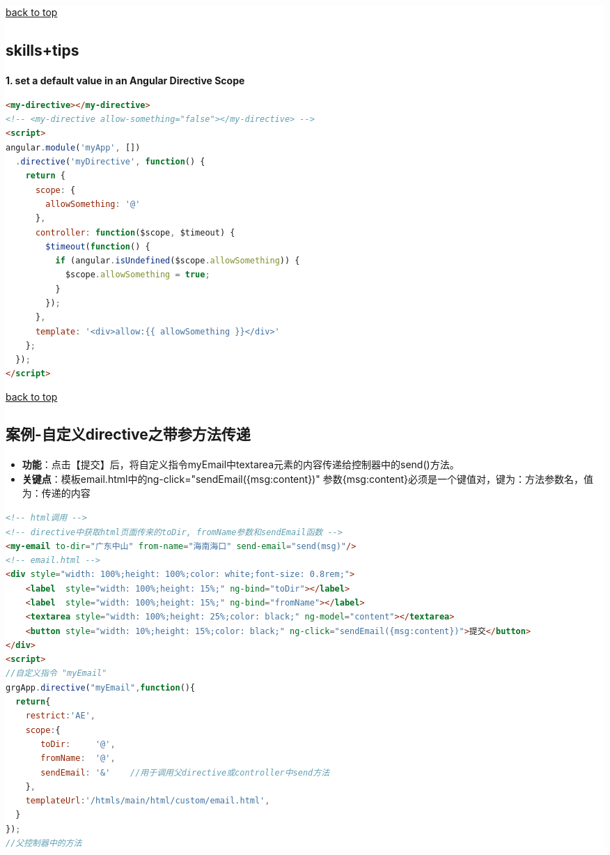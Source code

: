 ```html
```

[back to top](#top)

## skills+tips

**1. set a default value in an Angular Directive Scope**

```html
<my-directive></my-directive>
<!-- <my-directive allow-something="false"></my-directive> -->
<script>
angular.module('myApp', [])
  .directive('myDirective', function() {
    return {
      scope: {
        allowSomething: '@'
      },
      controller: function($scope, $timeout) {
        $timeout(function() {
          if (angular.isUndefined($scope.allowSomething)) {
            $scope.allowSomething = true;
          }
        });
      },  
      template: '<div>allow:{{ allowSomething }}</div>'
    }; 
  }); 
</script> 
```

[back to top](#top)

## 案例-自定义directive之带参方法传递

- **功能**：点击【提交】后，将自定义指令myEmail中textarea元素的内容传递给控制器中的send()方法。
- **关键点**：模板email.html中的ng-click="sendEmail({msg:content})" 参数{msg:content}必须是一个键值对，键为：方法参数名，值为：传递的内容

```html
<!-- html调用 -->
<!-- directive中获取html页面传来的toDir, fromName参数和sendEmail函数 -->
<my-email to-dir="广东中山" from-name="海南海口" send-email="send(msg)"/> 
<!-- email.html -->
<div style="width: 100%;height: 100%;color: white;font-size: 0.8rem;">
    <label  style="width: 100%;height: 15%;" ng-bind="toDir"></label>
    <label  style="width: 100%;height: 15%;" ng-bind="fromName"></label>
    <textarea style="width: 100%;height: 25%;color: black;" ng-model="content"></textarea>
    <button style="width: 10%;height: 15%;color: black;" ng-click="sendEmail({msg:content})">提交</button>
</div>
<script>
//自定义指令 "myEmail"
grgApp.directive("myEmail",function(){
  return{
    restrict:'AE',
    scope:{
       toDir:     '@',
       fromName:  '@',
       sendEmail: '&'    //用于调用父directive或controller中send方法
    },
    templateUrl:'/htmls/main/html/custom/email.html',
  }
});
//父控制器中的方法
```